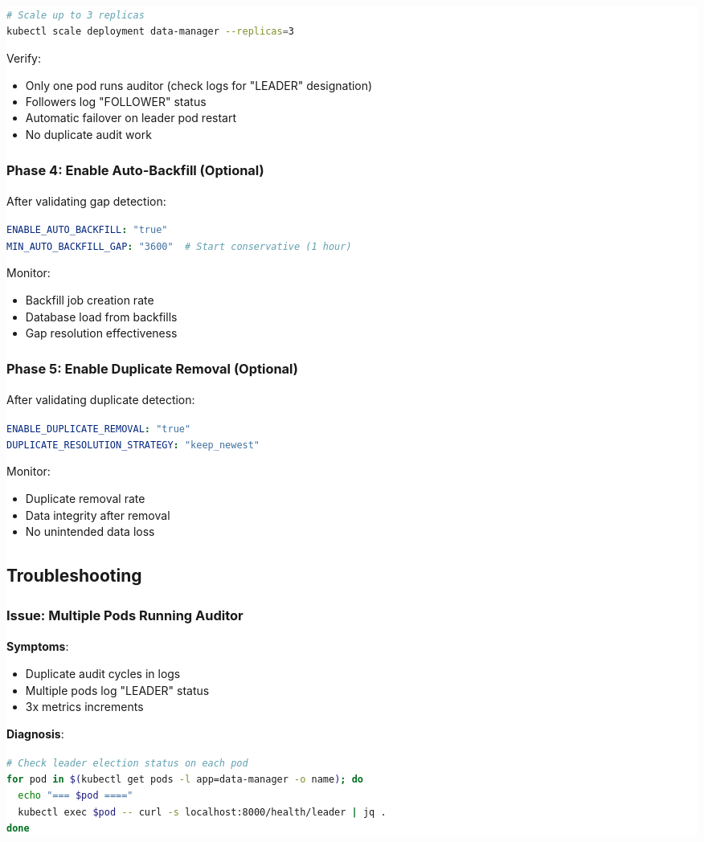 ```bash
# Scale up to 3 replicas
kubectl scale deployment data-manager --replicas=3
```

Verify:
- Only one pod runs auditor (check logs for "LEADER" designation)
- Followers log "FOLLOWER" status
- Automatic failover on leader pod restart
- No duplicate audit work

### Phase 4: Enable Auto-Backfill (Optional)

After validating gap detection:

```yaml
ENABLE_AUTO_BACKFILL: "true"
MIN_AUTO_BACKFILL_GAP: "3600"  # Start conservative (1 hour)
```

Monitor:
- Backfill job creation rate
- Database load from backfills
- Gap resolution effectiveness

### Phase 5: Enable Duplicate Removal (Optional)

After validating duplicate detection:

```yaml
ENABLE_DUPLICATE_REMOVAL: "true"
DUPLICATE_RESOLUTION_STRATEGY: "keep_newest"
```

Monitor:
- Duplicate removal rate
- Data integrity after removal
- No unintended data loss

## Troubleshooting

### Issue: Multiple Pods Running Auditor

**Symptoms**:
- Duplicate audit cycles in logs
- Multiple pods log "LEADER" status
- 3x metrics increments

**Diagnosis**:
```bash
# Check leader election status on each pod
for pod in $(kubectl get pods -l app=data-manager -o name); do
  echo "=== $pod ===="
  kubectl exec $pod -- curl -s localhost:8000/health/leader | jq .
done
```

